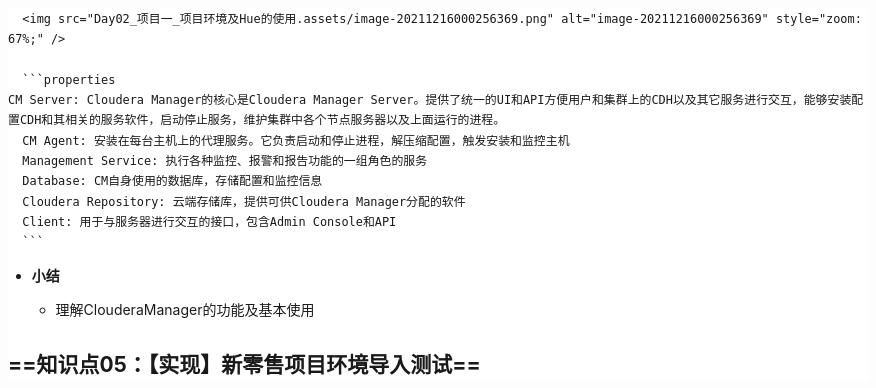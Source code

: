       <img src="Day02_项目一_项目环境及Hue的使用.assets/image-20211216000256369.png" alt="image-20211216000256369" style="zoom:67%;" />
  
      ```properties
    CM Server: Cloudera Manager的核心是Cloudera Manager Server。提供了统一的UI和API方便用户和集群上的CDH以及其它服务进行交互，能够安装配置CDH和其相关的服务软件，启动停止服务，维护集群中各个节点服务器以及上面运行的进程。
      CM Agent: 安装在每台主机上的代理服务。它负责启动和停止进程，解压缩配置，触发安装和监控主机 
      Management Service: 执行各种监控、报警和报告功能的一组角色的服务
      Database: CM自身使用的数据库，存储配置和监控信息
      Cloudera Repository: 云端存储库，提供可供Cloudera Manager分配的软件 
      Client: 用于与服务器进行交互的接口，包含Admin Console和API
      ```
  
- **小结**

  - 理解ClouderaManager的功能及基本使用



## ==知识点05：【实现】新零售项目环境导入测试==
